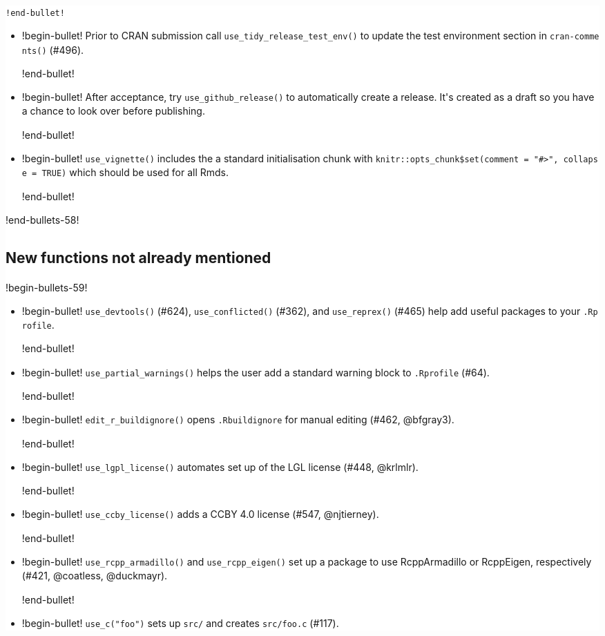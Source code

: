     !end-bullet!
-   !begin-bullet!
    Prior to CRAN submission call `use_tidy_release_test_env()` to
    update the test environment section in `cran-comments()` (#496).

    !end-bullet!
-   !begin-bullet!
    After acceptance, try `use_github_release()` to automatically create
    a release. It's created as a draft so you have a chance to look over
    before publishing.

    !end-bullet!
-   !begin-bullet!
    `use_vignette()` includes the a standard initialisation chunk with
    `knitr::opts_chunk$set(comment = "#>", collapse = TRUE)` which
    should be used for all Rmds.

    !end-bullet!

!end-bullets-58!

## New functions not already mentioned

!begin-bullets-59!

-   !begin-bullet!
    `use_devtools()` (#624), `use_conflicted()` (#362), and
    `use_reprex()` (#465) help add useful packages to your `.Rprofile`.

    !end-bullet!
-   !begin-bullet!
    `use_partial_warnings()` helps the user add a standard warning block
    to `.Rprofile` (#64).

    !end-bullet!
-   !begin-bullet!
    `edit_r_buildignore()` opens `.Rbuildignore` for manual editing
    (#462, @bfgray3).

    !end-bullet!
-   !begin-bullet!
    `use_lgpl_license()` automates set up of the LGL license (#448,
    @krlmlr).

    !end-bullet!
-   !begin-bullet!
    `use_ccby_license()` adds a CCBY 4.0 license (#547, @njtierney).

    !end-bullet!
-   !begin-bullet!
    `use_rcpp_armadillo()` and `use_rcpp_eigen()` set up a package to
    use RcppArmadillo or RcppEigen, respectively (#421, @coatless,
    @duckmayr).

    !end-bullet!
-   !begin-bullet!
    `use_c("foo")` sets up `src/` and creates `src/foo.c` (#117).
